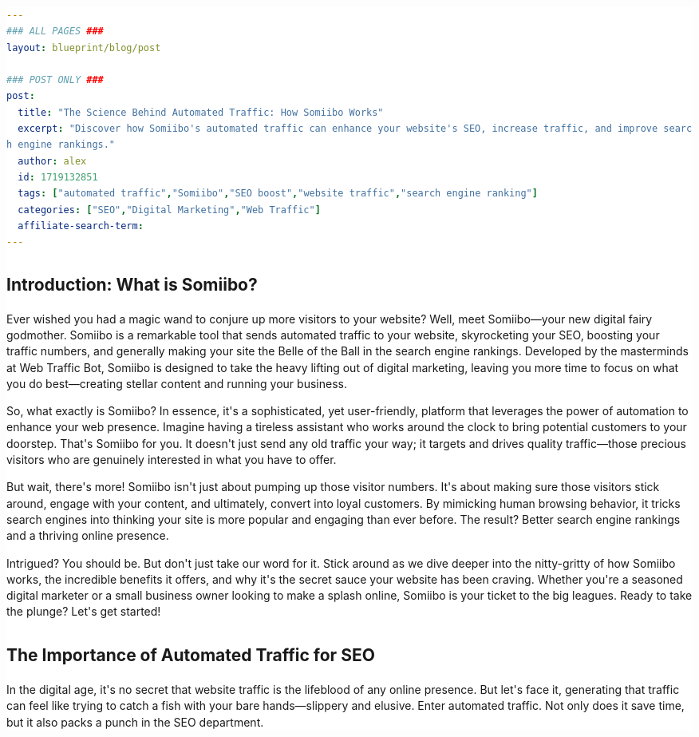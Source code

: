 ```yaml
---
### ALL PAGES ###
layout: blueprint/blog/post

### POST ONLY ###
post:
  title: "The Science Behind Automated Traffic: How Somiibo Works"
  excerpt: "Discover how Somiibo's automated traffic can enhance your website's SEO, increase traffic, and improve search engine rankings."
  author: alex
  id: 1719132851
  tags: ["automated traffic","Somiibo","SEO boost","website traffic","search engine ranking"]
  categories: ["SEO","Digital Marketing","Web Traffic"]
  affiliate-search-term: 
---
```


## Introduction: What is Somiibo?

Ever wished you had a magic wand to conjure up more visitors to your website? Well, meet Somiibo—your new digital fairy godmother. Somiibo is a remarkable tool that sends automated traffic to your website, skyrocketing your SEO, boosting your traffic numbers, and generally making your site the Belle of the Ball in the search engine rankings. Developed by the masterminds at Web Traffic Bot, Somiibo is designed to take the heavy lifting out of digital marketing, leaving you more time to focus on what you do best—creating stellar content and running your business.

So, what exactly is Somiibo? In essence, it's a sophisticated, yet user-friendly, platform that leverages the power of automation to enhance your web presence. Imagine having a tireless assistant who works around the clock to bring potential customers to your doorstep. That's Somiibo for you. It doesn't just send any old traffic your way; it targets and drives quality traffic—those precious visitors who are genuinely interested in what you have to offer.

But wait, there's more! Somiibo isn't just about pumping up those visitor numbers. It's about making sure those visitors stick around, engage with your content, and ultimately, convert into loyal customers. By mimicking human browsing behavior, it tricks search engines into thinking your site is more popular and engaging than ever before. The result? Better search engine rankings and a thriving online presence.

Intrigued? You should be. But don't just take our word for it. Stick around as we dive deeper into the nitty-gritty of how Somiibo works, the incredible benefits it offers, and why it's the secret sauce your website has been craving. Whether you're a seasoned digital marketer or a small business owner looking to make a splash online, Somiibo is your ticket to the big leagues. Ready to take the plunge? Let's get started!

## The Importance of Automated Traffic for SEO

In the digital age, it's no secret that website traffic is the lifeblood of any online presence. But let's face it, generating that traffic can feel like trying to catch a fish with your bare hands—slippery and elusive. Enter automated traffic. Not only does it save time, but it also packs a punch in the SEO department.
